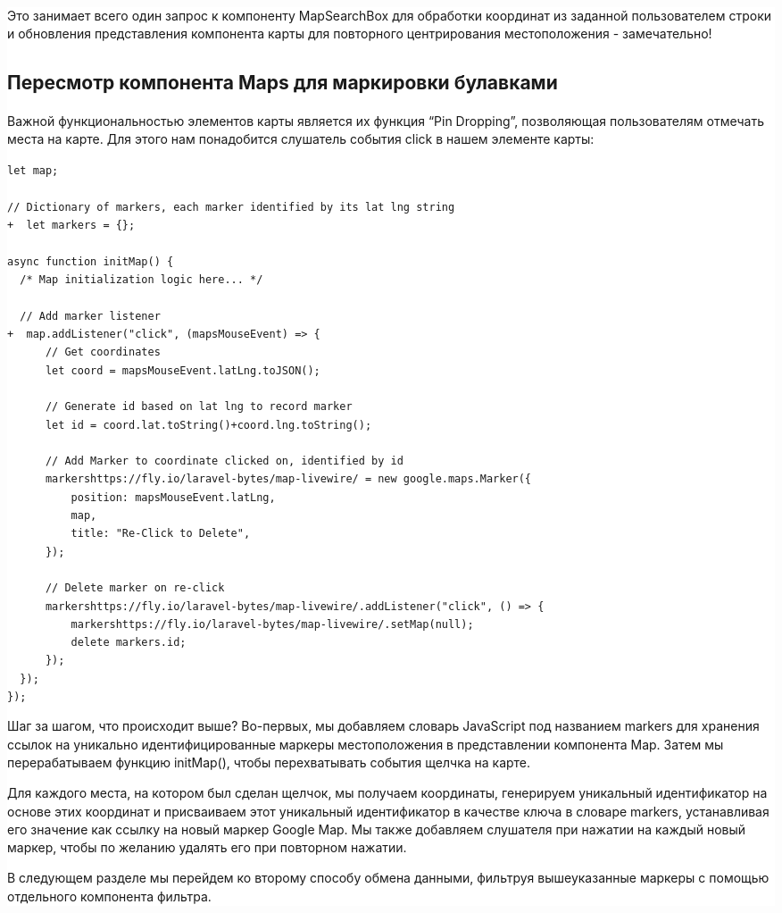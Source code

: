 
Это занимает всего один запрос к компоненту MapSearchBox для обработки координат из заданной пользователем строки и обновления представления компонента карты для повторного центрирования местоположения - замечательно!

<h2 class="wp-block-heading" id="пересмотр-компонента-maps-для-маркировки-булавками">Пересмотр компонента Maps для маркировки булавками</h2>

Важной функциональностью элементов карты является их функция “Pin Dropping”, позволяющая пользователям отмечать места на карте. Для этого нам понадобится слушатель события click в нашем элементе карты:


<pre class="wp-block-code"><code lang="php" class="language-php">let map;

// Dictionary of markers, each marker identified by its lat lng string
+  let markers = {}; 

async function initMap() {
  /* Map initialization logic here... */

  // Add marker listener
+  map.addListener("click", (mapsMouseEvent) =&gt; {
      // Get coordinates 
      let coord = mapsMouseEvent.latLng.toJSON();

      // Generate id based on lat lng to record marker
      let id = coord.lat.toString()+coord.lng.toString();

      // Add Marker to coordinate clicked on, identified by id
      markershttps://fly.io/laravel-bytes/map-livewire/ = new google.maps.Marker({
          position: mapsMouseEvent.latLng,
          map,
          title: "Re-Click to Delete",
      });

      // Delete marker on re-click
      markershttps://fly.io/laravel-bytes/map-livewire/.addListener("click", () =&gt; {
          markershttps://fly.io/laravel-bytes/map-livewire/.setMap(null);
          delete markers.id;
      });
  });
});  
</code></pre>


Шаг за шагом, что происходит выше? Во-первых, мы добавляем словарь JavaScript под названием markers для хранения ссылок на уникально идентифицированные маркеры местоположения в представлении компонента Map. Затем мы перерабатываем функцию initMap(), чтобы перехватывать события щелчка на карте.

Для каждого места, на котором был сделан щелчок, мы получаем координаты, генерируем уникальный идентификатор на основе этих координат и присваиваем этот уникальный идентификатор в качестве ключа в словаре markers, устанавливая его значение как ссылку на новый маркер Google Map. Мы также добавляем слушателя при нажатии на каждый новый маркер, чтобы по желанию удалять его при повторном нажатии.

В следующем разделе мы перейдем ко второму способу обмена данными, фильтруя вышеуказанные маркеры с помощью отдельного компонента фильтра.

